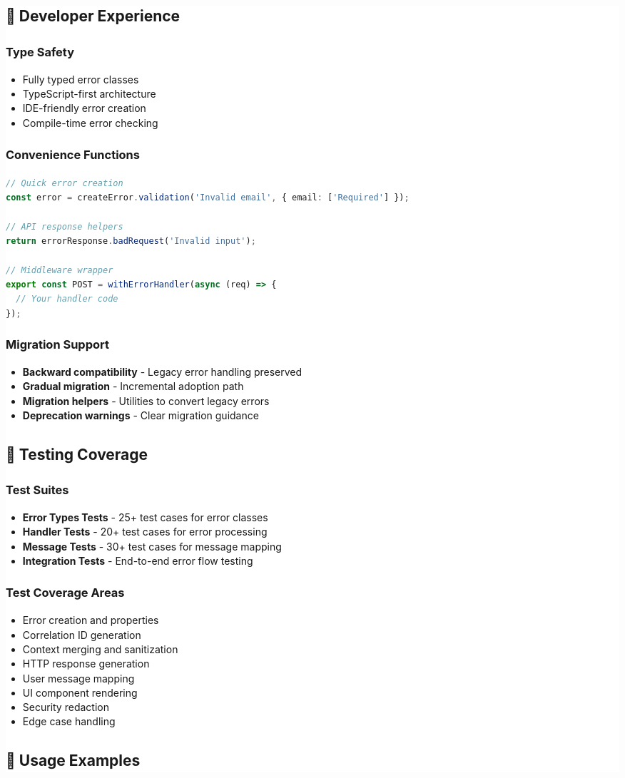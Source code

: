 ## 🔧 Developer Experience

### Type Safety
- Fully typed error classes
- TypeScript-first architecture
- IDE-friendly error creation
- Compile-time error checking

### Convenience Functions
```typescript
// Quick error creation
const error = createError.validation('Invalid email', { email: ['Required'] });

// API response helpers  
return errorResponse.badRequest('Invalid input');

// Middleware wrapper
export const POST = withErrorHandler(async (req) => {
  // Your handler code
});
```

### Migration Support
- **Backward compatibility** - Legacy error handling preserved
- **Gradual migration** - Incremental adoption path
- **Migration helpers** - Utilities to convert legacy errors
- **Deprecation warnings** - Clear migration guidance

## 🧪 Testing Coverage

### Test Suites
- **Error Types Tests** - 25+ test cases for error classes
- **Handler Tests** - 20+ test cases for error processing
- **Message Tests** - 30+ test cases for message mapping
- **Integration Tests** - End-to-end error flow testing

### Test Coverage Areas
- Error creation and properties
- Correlation ID generation
- Context merging and sanitization
- HTTP response generation
- User message mapping
- UI component rendering
- Security redaction
- Edge case handling

## 🚀 Usage Examples
